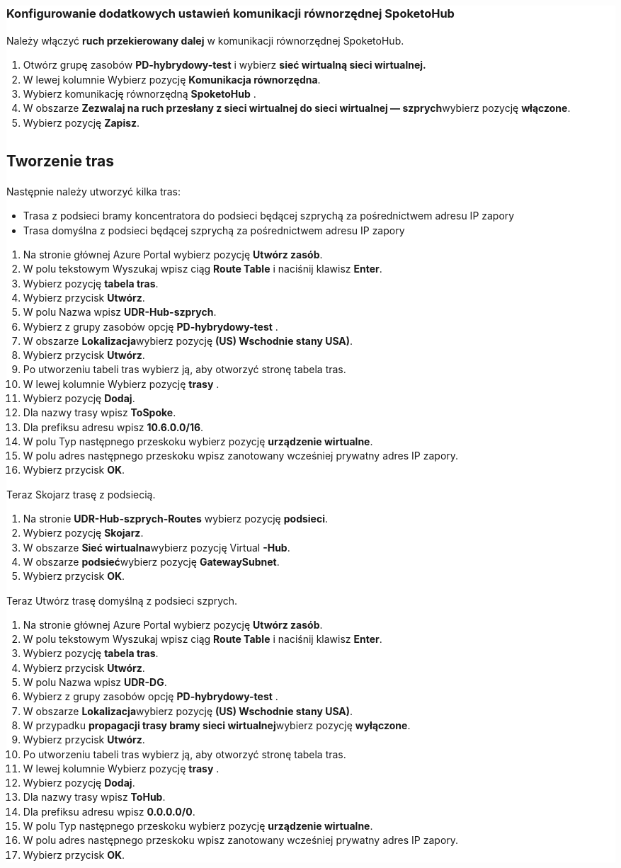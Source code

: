 ### <a name="configure-additional-settings-for-the-spoketohub-peering"></a>Konfigurowanie dodatkowych ustawień komunikacji równorzędnej SpoketoHub

Należy włączyć **ruch przekierowany dalej** w komunikacji równorzędnej SpoketoHub.

1. Otwórz grupę zasobów **PD-hybrydowy-test** i wybierz **sieć wirtualną sieci wirtualnej.**
2. W lewej kolumnie Wybierz pozycję **Komunikacja równorzędna**.
3. Wybierz komunikację równorzędną **SpoketoHub** .
4. W obszarze **Zezwalaj na ruch przesłany z sieci wirtualnej do sieci wirtualnej — szprych**wybierz pozycję **włączone**.
5. Wybierz pozycję **Zapisz**.

## <a name="create-the-routes"></a>Tworzenie tras

Następnie należy utworzyć kilka tras:

- Trasa z podsieci bramy koncentratora do podsieci będącej szprychą za pośrednictwem adresu IP zapory
- Trasa domyślna z podsieci będącej szprychą za pośrednictwem adresu IP zapory

1. Na stronie głównej Azure Portal wybierz pozycję **Utwórz zasób**.
2. W polu tekstowym Wyszukaj wpisz ciąg **Route Table** i naciśnij klawisz **Enter**.
3. Wybierz pozycję **tabela tras**.
4. Wybierz przycisk **Utwórz**.
5. W polu Nazwa wpisz **UDR-Hub-szprych**.
6. Wybierz z grupy zasobów opcję **PD-hybrydowy-test** .
8. W obszarze **Lokalizacja**wybierz pozycję **(US) Wschodnie stany USA)**.
9. Wybierz przycisk **Utwórz**.
10. Po utworzeniu tabeli tras wybierz ją, aby otworzyć stronę tabela tras.
11. W lewej kolumnie Wybierz pozycję **trasy** .
12. Wybierz pozycję **Dodaj**.
13. Dla nazwy trasy wpisz **ToSpoke**.
14. Dla prefiksu adresu wpisz **10.6.0.0/16**.
15. W polu Typ następnego przeskoku wybierz pozycję **urządzenie wirtualne**.
16. W polu adres następnego przeskoku wpisz zanotowany wcześniej prywatny adres IP zapory.
17. Wybierz przycisk **OK**.

Teraz Skojarz trasę z podsiecią.

1. Na stronie **UDR-Hub-szprych-Routes** wybierz pozycję **podsieci**.
2. Wybierz pozycję **Skojarz**.
4. W obszarze **Sieć wirtualna**wybierz pozycję Virtual **-Hub**.
5. W obszarze **podsieć**wybierz pozycję **GatewaySubnet**.
6. Wybierz przycisk **OK**.

Teraz Utwórz trasę domyślną z podsieci szprych.

1. Na stronie głównej Azure Portal wybierz pozycję **Utwórz zasób**.
2. W polu tekstowym Wyszukaj wpisz ciąg **Route Table** i naciśnij klawisz **Enter**.
3. Wybierz pozycję **tabela tras**.
5. Wybierz przycisk **Utwórz**.
6. W polu Nazwa wpisz **UDR-DG**.
7. Wybierz z grupy zasobów opcję **PD-hybrydowy-test** .
8. W obszarze **Lokalizacja**wybierz pozycję **(US) Wschodnie stany USA)**.
4. W przypadku **propagacji trasy bramy sieci wirtualnej**wybierz pozycję **wyłączone**.
1. Wybierz przycisk **Utwórz**.
2. Po utworzeniu tabeli tras wybierz ją, aby otworzyć stronę tabela tras.
3. W lewej kolumnie Wybierz pozycję **trasy** .
4. Wybierz pozycję **Dodaj**.
5. Dla nazwy trasy wpisz **ToHub**.
6. Dla prefiksu adresu wpisz **0.0.0.0/0**.
7. W polu Typ następnego przeskoku wybierz pozycję **urządzenie wirtualne**.
8. W polu adres następnego przeskoku wpisz zanotowany wcześniej prywatny adres IP zapory.
9. Wybierz przycisk **OK**.
